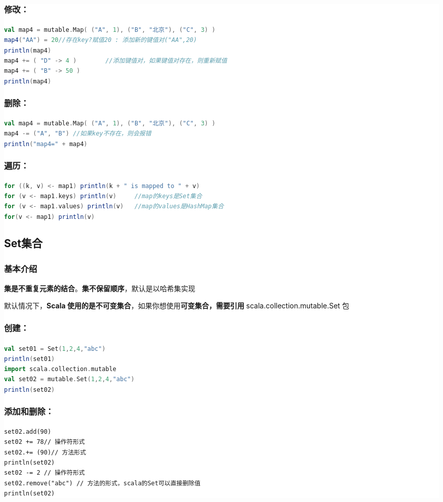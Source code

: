 ### 修改：

```scala
val map4 = mutable.Map( ("A", 1), ("B", "北京"), ("C", 3) )
map4("AA") = 20//存在key?赋值20 : 添加新的键值对("AA",20)
println(map4)
map4 += ( "D" -> 4 ) 		//添加键值对，如果键值对存在，则重新赋值
map4 += ( "B" -> 50 )
println(map4)
```

### 删除：

```scala
val map4 = mutable.Map( ("A", 1), ("B", "北京"), ("C", 3) )
map4 -= ("A", "B") //如果key不存在，则会报错
println("map4=" + map4)
```

### 遍历：

```scala
for ((k, v) <- map1) println(k + " is mapped to " + v)
for (v <- map1.keys) println(v)		//map的keys是Set集合
for (v <- map1.values) println(v)	//map的values是HashMap集合
for(v <- map1) println(v)
```

## Set集合

### 基本介绍

**集是不重复元素的结合**。**集不保留顺序**，默认是以哈希集实现

默认情况下，**Scala 使用的是不可变集合**，如果你想使用**可变集合，需要引用** scala.collection.mutable.Set 包

### 创建：

```scala
val set01 = Set(1,2,4,"abc")
println(set01)
import scala.collection.mutable
val set02 = mutable.Set(1,2,4,"abc")
println(set02)
```

### 添加和删除：

```
set02.add(90)
set02 += 78// 操作符形式
set02.+= (90)// 方法形式
println(set02)
set02 -= 2 // 操作符形式
set02.remove("abc") // 方法的形式，scala的Set可以直接删除值
println(set02)
```
